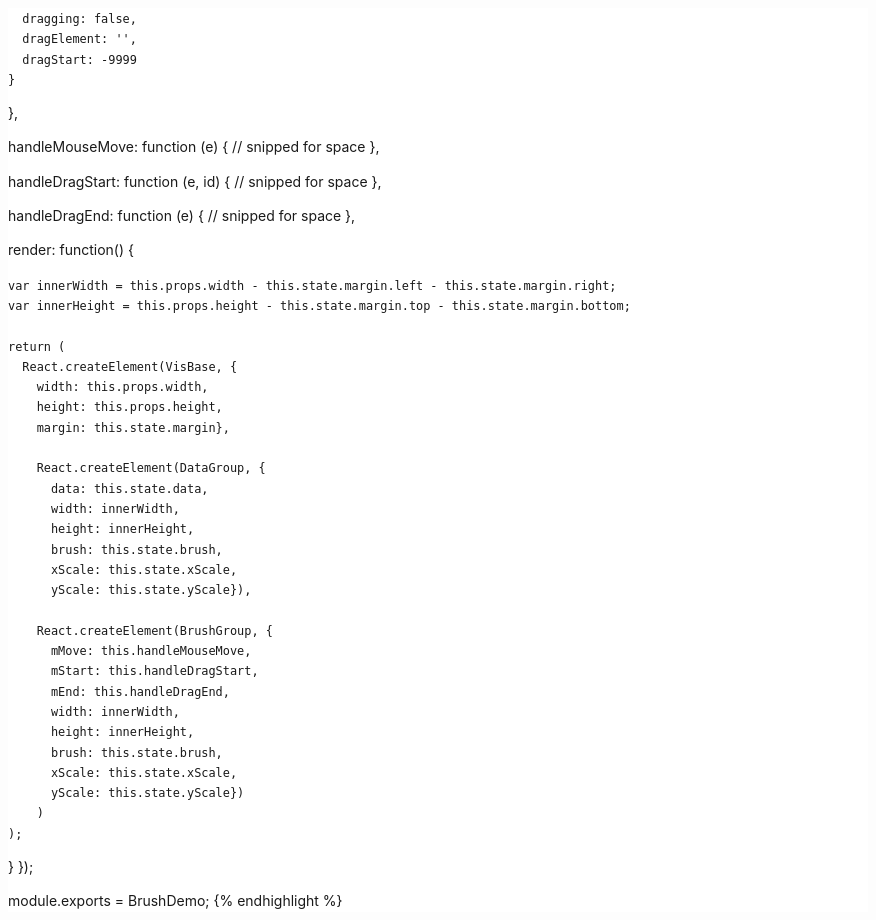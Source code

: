       dragging: false,
      dragElement: '',
      dragStart: -9999
    }

  },

  handleMouseMove: function (e) {
    // snipped for space
  },

  handleDragStart: function (e, id) {
    // snipped for space
  },

  handleDragEnd: function (e) {
    // snipped for space
  },

  render: function() {

    var innerWidth = this.props.width - this.state.margin.left - this.state.margin.right;
    var innerHeight = this.props.height - this.state.margin.top - this.state.margin.bottom;

    return (
      React.createElement(VisBase, {
        width: this.props.width,
        height: this.props.height,
        margin: this.state.margin},

        React.createElement(DataGroup, {
          data: this.state.data,
          width: innerWidth,
          height: innerHeight,
          brush: this.state.brush,
          xScale: this.state.xScale,
          yScale: this.state.yScale}),

        React.createElement(BrushGroup, {
          mMove: this.handleMouseMove,
          mStart: this.handleDragStart,
          mEnd: this.handleDragEnd,
          width: innerWidth,
          height: innerHeight,
          brush: this.state.brush,
          xScale: this.state.xScale,
          yScale: this.state.yScale})
        )
    );

  }
});

module.exports = BrushDemo;
{% endhighlight %}

